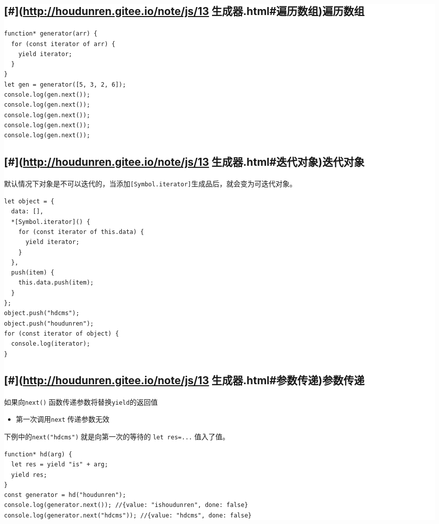 ## [#](http://houdunren.gitee.io/note/js/13 生成器.html#遍历数组)遍历数组

```text
function* generator(arr) {
  for (const iterator of arr) {
    yield iterator;
  }
}
let gen = generator([5, 3, 2, 6]);
console.log(gen.next());
console.log(gen.next());
console.log(gen.next());
console.log(gen.next());
console.log(gen.next());
```

## [#](http://houdunren.gitee.io/note/js/13 生成器.html#迭代对象)迭代对象

默认情况下对象是不可以迭代的，当添加`[Symbol.iterator]`生成品后，就会变为可迭代对象。

```text
let object = {
  data: [],
  *[Symbol.iterator]() {
    for (const iterator of this.data) {
      yield iterator;
    }
  },
  push(item) {
    this.data.push(item);
  }
};
object.push("hdcms");
object.push("houdunren");
for (const iterator of object) {
  console.log(iterator);
}
```

## [#](http://houdunren.gitee.io/note/js/13 生成器.html#参数传递)参数传递

如果向`next()` 函数传递参数将替换`yield`的返回值

- 第一次调用`next` 传递参数无效

下例中的`next("hdcms")` 就是向第一次的等待的 `let res=...` 值入了值。

```text
function* hd(arg) {
  let res = yield "is" + arg;
  yield res;
}
const generator = hd("houdunren");
console.log(generator.next()); //{value: "ishoudunren", done: false}
console.log(generator.next("hdcms")); //{value: "hdcms", done: false}
```
